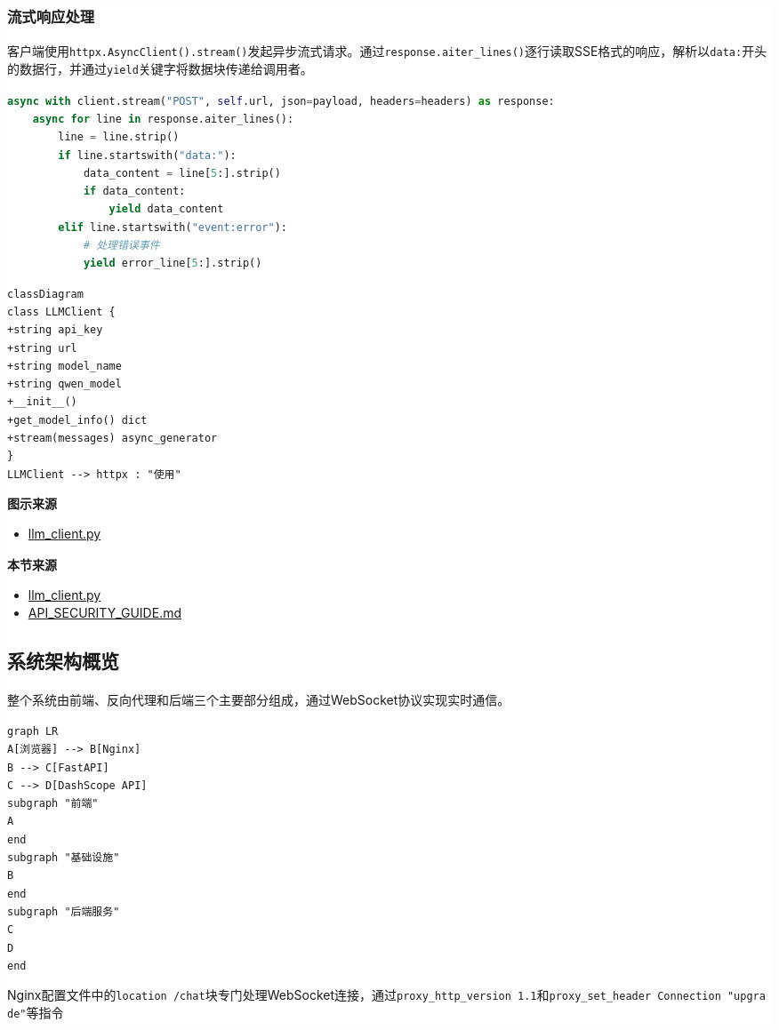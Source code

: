### 流式响应处理
客户端使用`httpx.AsyncClient().stream()`发起异步流式请求。通过`response.aiter_lines()`逐行读取SSE格式的响应，解析以`data:`开头的数据行，并通过`yield`关键字将数据块传递给调用者。

```python
async with client.stream("POST", self.url, json=payload, headers=headers) as response:
    async for line in response.aiter_lines():
        line = line.strip()
        if line.startswith("data:"):
            data_content = line[5:].strip()
            if data_content:
                yield data_content
        elif line.startswith("event:error"):
            # 处理错误事件
            yield error_line[5:].strip()
```

```mermaid
classDiagram
class LLMClient {
+string api_key
+string url
+string model_name
+string qwen_model
+__init__()
+get_model_info() dict
+stream(messages) async_generator
}
LLMClient --> httpx : "使用"
```

**图示来源**
- [llm_client.py](file://backend/llm_client.py#L10-L87)

**本节来源**
- [llm_client.py](file://backend/llm_client.py#L10-L87)
- [API_SECURITY_GUIDE.md](file://API_SECURITY_GUIDE.md#L1-L132)

## 系统架构概览
整个系统由前端、反向代理和后端三个主要部分组成，通过WebSocket协议实现实时通信。

```mermaid
graph LR
A[浏览器] --> B[Nginx]
B --> C[FastAPI]
C --> D[DashScope API]
subgraph "前端"
A
end
subgraph "基础设施"
B
end
subgraph "后端服务"
C
D
end
```

Nginx配置文件中的`location /chat`块专门处理WebSocket连接，通过`proxy_http_version 1.1`和`proxy_set_header Connection "upgrade"`等指令